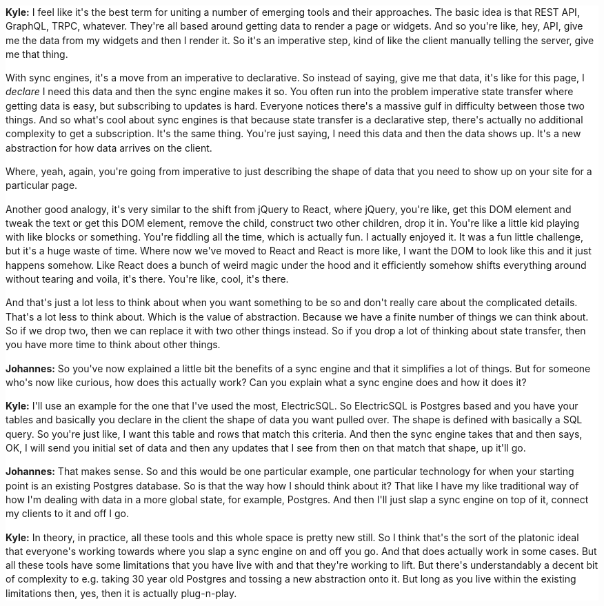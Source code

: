 **Kyle:** I feel like it's the best term for uniting a number of emerging tools and their approaches. The basic idea is that REST API, GraphQL, TRPC, whatever. They're all based around getting data to render a page or widgets. And so you're like, hey, API, give me the data from my widgets and then I render it. So it's an imperative step, kind of like the client manually telling the server, give me that thing.

With sync engines, it's a move from an imperative to declarative. So instead of saying, give me that data, it's like for this page, I _declare_ I need this data and then the sync engine makes it so. You often run into the problem imperative state transfer where getting data is easy, but subscribing to updates is hard. Everyone notices there's a massive gulf in difficulty between those two things. And so what's cool about sync engines is that because state transfer is a declarative step, there's actually no additional complexity to get a subscription. It's the same thing. You're just saying, I need this data and then the data shows up. It's a new abstraction for how data arrives on the client.

Where, yeah, again, you're going from imperative to just describing the shape of data that you need to show up on your site for a particular page.

Another good analogy, it's very similar to the shift from jQuery to React, where jQuery, you're like, get this DOM element and tweak the text or get this DOM element, remove the child, construct two other children, drop it in. You're like a little kid playing with like blocks or something. You're fiddling all the time, which is actually fun. I actually enjoyed it. It was a fun little challenge, but it's a huge waste of time. Where now we've moved to React and React is more like, I want the DOM to look like this and it just happens somehow. Like React does a bunch of weird magic under the hood and it efficiently somehow shifts everything around without tearing and voila, it's there. You're like, cool, it's there.

And that's just a lot less to think about when you want something to be so and don't really care about the complicated details. That's a lot less to think about. Which is the value of abstraction. Because we have a finite number of things we can think about. So if we drop two, then we can replace it with two other things instead. So if you drop a lot of thinking about state transfer, then you have more time to think about other things.

**Johannes:** So you've now explained a little bit the benefits of a sync engine and that it simplifies a lot of things. But for someone who's now like curious, how does this actually work? Can you explain what a sync engine does and how it does it?

**Kyle:** I'll use an example for the one that I've used the most, ElectricSQL. So ElectricSQL is Postgres based and you have your tables and basically you declare in the client the shape of data you want pulled over. The shape is defined with basically a SQL query. So you're just like, I want this table and rows that match this criteria. And then the sync engine takes that and then says, OK, I will send you initial set of data and then any updates that I see from then on that match that shape, up it'll go.

**Johannes:** That makes sense. So and this would be one particular example, one particular technology for when your starting point is an existing Postgres database. So is that the way how I should think about it? That like I have my like traditional way of how I'm dealing with data in a more global state, for example, Postgres. And then I'll just slap a sync engine on top of it, connect my clients to it and off I go.

**Kyle:** In theory, in practice, all these tools and this whole space is pretty new still. So I think that's the sort of the platonic ideal that everyone's working towards where you slap a sync engine on and off you go. And that does actually work in some cases. But all these tools have some limitations that you have live with and that they're working to lift. But there's understandably a decent bit of complexity to e.g. taking 30 year old Postgres and tossing a new abstraction onto it. But long as you live within the existing limitations then, yes, then it is actually plug-n-play.
